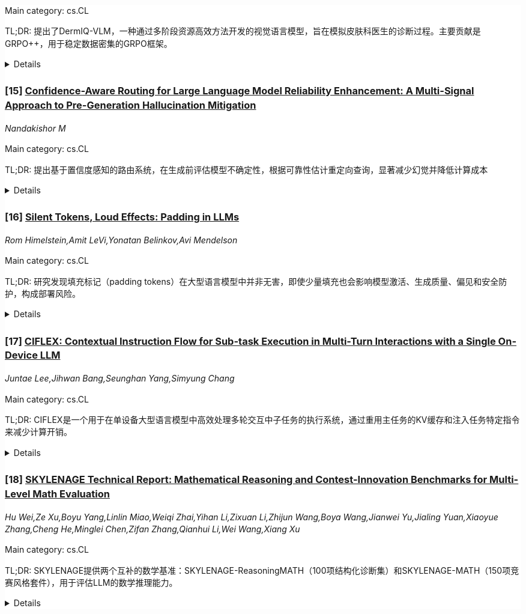 Main category: cs.CL

TL;DR: 提出了DermIQ-VLM，一种通过多阶段资源高效方法开发的视觉语言模型，旨在模拟皮肤科医生的诊断过程。主要贡献是GRPO++，用于稳定数据密集的GRPO框架。


<details><summary>Details</summary></details>


### [15] [Confidence-Aware Routing for Large Language Model Reliability Enhancement: A Multi-Signal Approach to Pre-Generation Hallucination Mitigation](https://arxiv.org/abs/2510.01237)
*Nandakishor M*

Main category: cs.CL

TL;DR: 提出基于置信度感知的路由系统，在生成前评估模型不确定性，根据可靠性估计重定向查询，显著减少幻觉并降低计算成本


<details><summary>Details</summary></details>


### [16] [Silent Tokens, Loud Effects: Padding in LLMs](https://arxiv.org/abs/2510.01238)
*Rom Himelstein,Amit LeVi,Yonatan Belinkov,Avi Mendelson*

Main category: cs.CL

TL;DR: 研究发现填充标记（padding tokens）在大型语言模型中并非无害，即使少量填充也会影响模型激活、生成质量、偏见和安全防护，构成部署风险。


<details><summary>Details</summary></details>


### [17] [CIFLEX: Contextual Instruction Flow for Sub-task Execution in Multi-Turn Interactions with a Single On-Device LLM](https://arxiv.org/abs/2510.01239)
*Juntae Lee,Jihwan Bang,Seunghan Yang,Simyung Chang*

Main category: cs.CL

TL;DR: CIFLEX是一个用于在单设备大型语言模型中高效处理多轮交互中子任务的执行系统，通过重用主任务的KV缓存和注入任务特定指令来减少计算开销。


<details><summary>Details</summary></details>


### [18] [SKYLENAGE Technical Report: Mathematical Reasoning and Contest-Innovation Benchmarks for Multi-Level Math Evaluation](https://arxiv.org/abs/2510.01241)
*Hu Wei,Ze Xu,Boyu Yang,Linlin Miao,Weiqi Zhai,Yihan Li,Zixuan Li,Zhijun Wang,Boya Wang,Jianwei Yu,Jialing Yuan,Xiaoyue Zhang,Cheng He,Minglei Chen,Zifan Zhang,Qianhui Li,Wei Wang,Xiang Xu*

Main category: cs.CL

TL;DR: SKYLENAGE提供两个互补的数学基准：SKYLENAGE-ReasoningMATH（100项结构化诊断集）和SKYLENAGE-MATH（150项竞赛风格套件），用于评估LLM的数学推理能力。


<details><summary>Details</summary></details>
